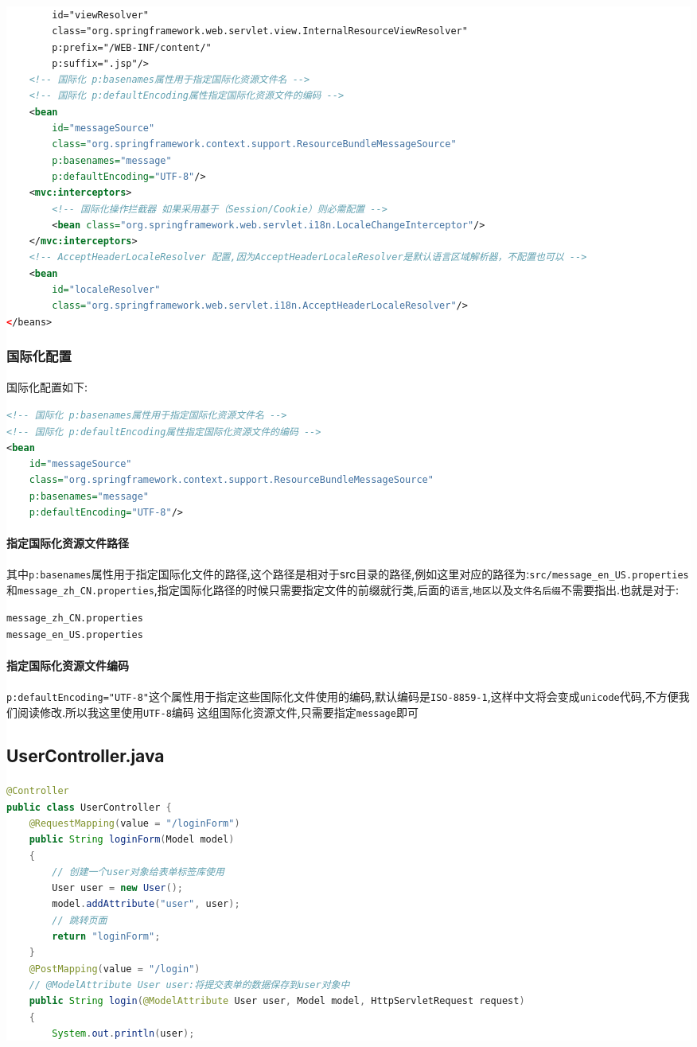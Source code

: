 ```xml
        id="viewResolver"
        class="org.springframework.web.servlet.view.InternalResourceViewResolver"
        p:prefix="/WEB-INF/content/"
        p:suffix=".jsp"/>
    <!-- 国际化 p:basenames属性用于指定国际化资源文件名 -->
    <!-- 国际化 p:defaultEncoding属性指定国际化资源文件的编码 -->
    <bean
        id="messageSource"
        class="org.springframework.context.support.ResourceBundleMessageSource"
        p:basenames="message"
        p:defaultEncoding="UTF-8"/>
    <mvc:interceptors>
        <!-- 国际化操作拦截器 如果采用基于（Session/Cookie）则必需配置 -->
        <bean class="org.springframework.web.servlet.i18n.LocaleChangeInterceptor"/>
    </mvc:interceptors>
    <!-- AcceptHeaderLocaleResolver 配置,因为AcceptHeaderLocaleResolver是默认语言区域解析器，不配置也可以 -->
    <bean
        id="localeResolver"
        class="org.springframework.web.servlet.i18n.AcceptHeaderLocaleResolver"/>
</beans>
```
### 国际化配置 ###
国际化配置如下:
```xml
<!-- 国际化 p:basenames属性用于指定国际化资源文件名 -->
<!-- 国际化 p:defaultEncoding属性指定国际化资源文件的编码 -->
<bean
    id="messageSource"
    class="org.springframework.context.support.ResourceBundleMessageSource"
    p:basenames="message"
    p:defaultEncoding="UTF-8"/>
```
#### 指定国际化资源文件路径 ####
其中`p:basenames`属性用于指定国际化文件的路径,这个路径是相对于src目录的路径,例如这里对应的路径为:`src/message_en_US.properties`和`message_zh_CN.properties`,指定国际化路径的时候只需要指定文件的前缀就行类,后面的`语言`,`地区`以及`文件名后缀`不需要指出.也就是对于:
```
message_zh_CN.properties
message_en_US.properties
```
#### 指定国际化资源文件编码 ####
`p:defaultEncoding="UTF-8"`这个属性用于指定这些国际化文件使用的编码,默认编码是`ISO-8859-1`,这样中文将会变成`unicode`代码,不方便我们阅读修改.所以我这里使用`UTF-8`编码
这组国际化资源文件,只需要指定`message`即可
## UserController.java ##
```java
@Controller
public class UserController {
    @RequestMapping(value = "/loginForm")
    public String loginForm(Model model)
    {
        // 创建一个user对象给表单标签库使用
        User user = new User();
        model.addAttribute("user", user);
        // 跳转页面
        return "loginForm";
    }
    @PostMapping(value = "/login")
    // @ModelAttribute User user:将提交表单的数据保存到user对象中
    public String login(@ModelAttribute User user, Model model, HttpServletRequest request)
    {
        System.out.println(user);
```